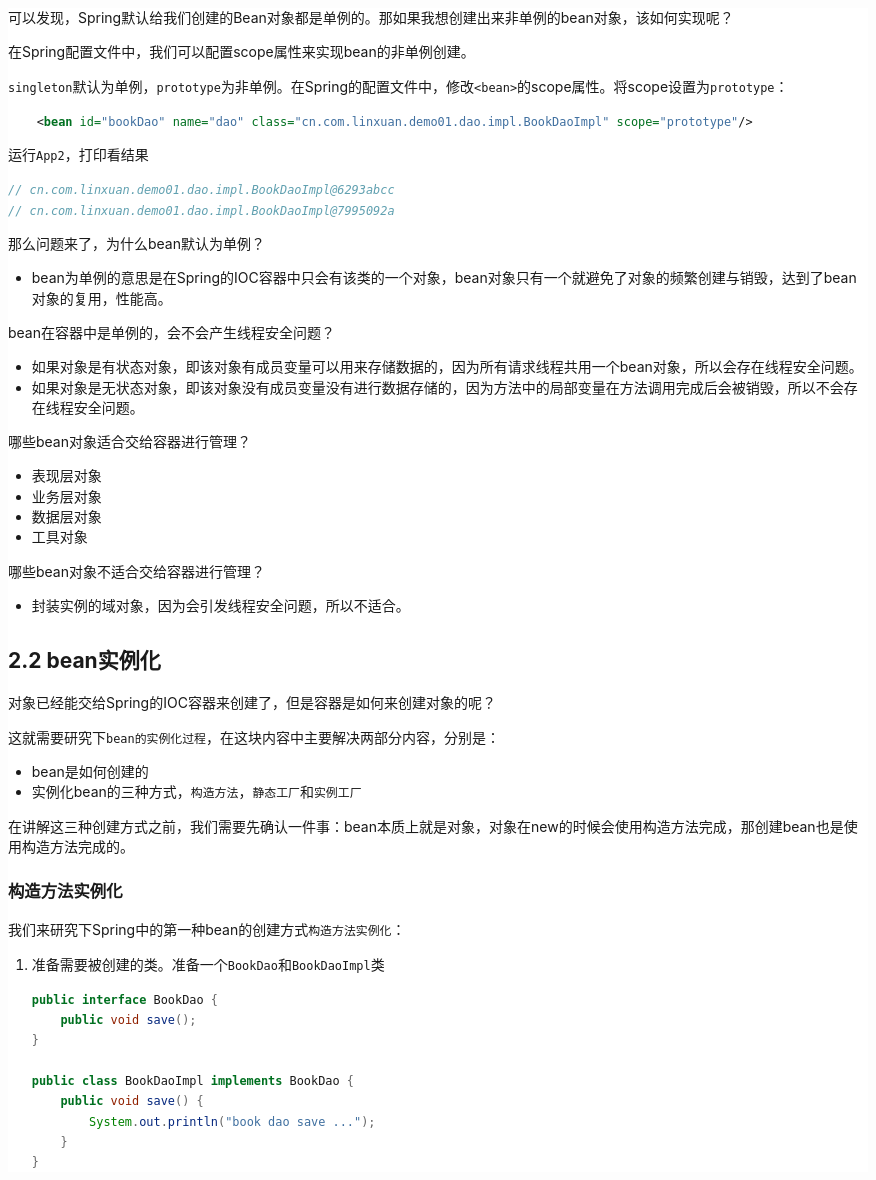 可以发现，Spring默认给我们创建的Bean对象都是单例的。那如果我想创建出来非单例的bean对象，该如何实现呢？

在Spring配置文件中，我们可以配置scope属性来实现bean的非单例创建。

`singleton`默认为单例，`prototype`为非单例。在Spring的配置文件中，修改`<bean>`的scope属性。将scope设置为`prototype`：

```xml
    <bean id="bookDao" name="dao" class="cn.com.linxuan.demo01.dao.impl.BookDaoImpl" scope="prototype"/>
```

运行`App2`，打印看结果

```java
// cn.com.linxuan.demo01.dao.impl.BookDaoImpl@6293abcc
// cn.com.linxuan.demo01.dao.impl.BookDaoImpl@7995092a
```

那么问题来了，为什么bean默认为单例？
* bean为单例的意思是在Spring的IOC容器中只会有该类的一个对象，bean对象只有一个就避免了对象的频繁创建与销毁，达到了bean对象的复用，性能高。

bean在容器中是单例的，会不会产生线程安全问题？
* 如果对象是有状态对象，即该对象有成员变量可以用来存储数据的，因为所有请求线程共用一个bean对象，所以会存在线程安全问题。
* 如果对象是无状态对象，即该对象没有成员变量没有进行数据存储的，因为方法中的局部变量在方法调用完成后会被销毁，所以不会存在线程安全问题。

哪些bean对象适合交给容器进行管理？
* 表现层对象
* 业务层对象
* 数据层对象
* 工具对象

哪些bean对象不适合交给容器进行管理？
* 封装实例的域对象，因为会引发线程安全问题，所以不适合。

## 2.2 bean实例化

对象已经能交给Spring的IOC容器来创建了，但是容器是如何来创建对象的呢？

这就需要研究下`bean的实例化过程`，在这块内容中主要解决两部分内容，分别是：

* bean是如何创建的
* 实例化bean的三种方式，`构造方法`，`静态工厂`和`实例工厂`

在讲解这三种创建方式之前，我们需要先确认一件事：bean本质上就是对象，对象在new的时候会使用构造方法完成，那创建bean也是使用构造方法完成的。

### 构造方法实例化

我们来研究下Spring中的第一种bean的创建方式`构造方法实例化`：

1. 准备需要被创建的类。准备一个`BookDao`和`BookDaoImpl`类

   ```java
   public interface BookDao {
       public void save();
   }
   
   public class BookDaoImpl implements BookDao {
       public void save() {
           System.out.println("book dao save ...");
       }
   }
   ```
